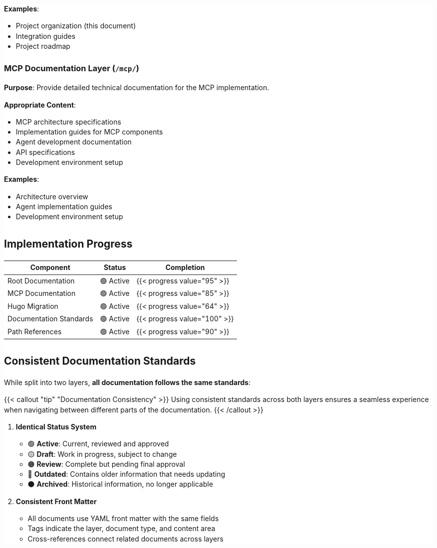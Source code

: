 **Examples**:
- Project organization (this document)
- Integration guides
- Project roadmap

### MCP Documentation Layer (`/mcp/`)

**Purpose**: Provide detailed technical documentation for the MCP implementation.

**Appropriate Content**:
- MCP architecture specifications
- Implementation guides for MCP components
- Agent development documentation
- API specifications
- Development environment setup

**Examples**:
- Architecture overview
- Agent implementation guides
- Development environment setup

## Implementation Progress

| Component | Status | Completion |
|-----------|--------|------------|
| Root Documentation | 🟢 Active | {{< progress value="95" >}} |
| MCP Documentation | 🟢 Active | {{< progress value="85" >}} |
| Hugo Migration | 🟢 Active | {{< progress value="64" >}} |
| Documentation Standards | 🟢 Active | {{< progress value="100" >}} |
| Path References | 🟢 Active | {{< progress value="90" >}} |

## Consistent Documentation Standards

While split into two layers, **all documentation follows the same standards**:

{{< callout "tip" "Documentation Consistency" >}}
Using consistent standards across both layers ensures a seamless experience when navigating between different parts of the documentation.
{{< /callout >}}

1. **Identical Status System**
   - 🟢 **Active**: Current, reviewed and approved
   - 🟡 **Draft**: Work in progress, subject to change
   - 🟠 **Review**: Complete but pending final approval
   - 🔴 **Outdated**: Contains older information that needs updating
   - ⚫ **Archived**: Historical information, no longer applicable

2. **Consistent Front Matter**
   - All documents use YAML front matter with the same fields
   - Tags indicate the layer, document type, and content area
   - Cross-references connect related documents across layers
